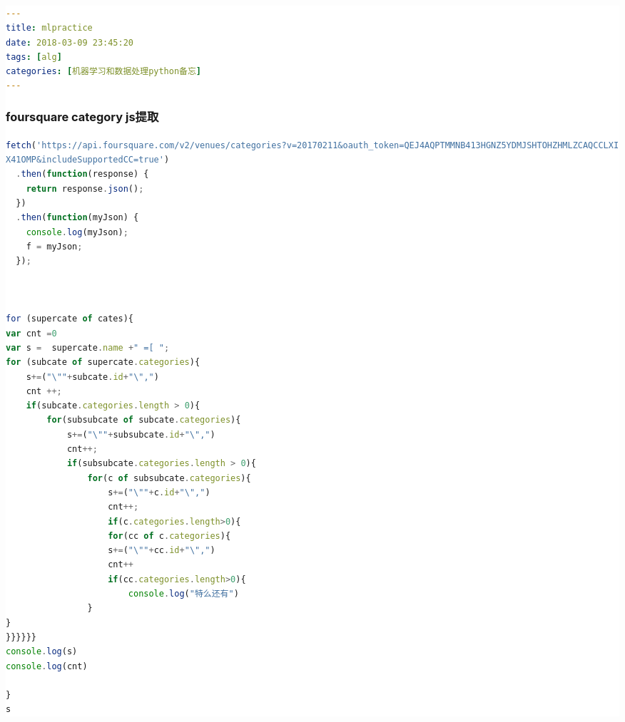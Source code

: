 ```yaml
---
title: mlpractice
date: 2018-03-09 23:45:20
tags: [alg]
categories: [机器学习和数据处理python备忘]
---
```

### foursquare category js提取

```js
fetch('https://api.foursquare.com/v2/venues/categories?v=20170211&oauth_token=QEJ4AQPTMMNB413HGNZ5YDMJSHTOHZHMLZCAQCCLXIX41OMP&includeSupportedCC=true')
  .then(function(response) {
    return response.json();
  })
  .then(function(myJson) {
    console.log(myJson);
    f = myJson;
  });



​​​​​​​​​​​​​​​​​​​​for (supercate of cates){
var cnt =0
var s =  supercate.name +" =[ ";
for (subcate of supercate.categories){
    s+=("\""+subcate.id+"\",") 
    cnt ++;
    if(subcate.categories.length > 0){
        for(subsubcate of subcate.categories){
            s+=("\""+subsubcate.id+"\",")     
            cnt++;
            if(subsubcate.categories.length > 0){
                for(c of subsubcate.categories){
                    s+=("\""+c.id+"\",")
                    cnt++;
                    if(c.categories.length>0){
                    for(cc of c.categories){
                    s+=("\""+cc.id+"\",")
                    cnt++
                    if(cc.categories.length>0){
                        console.log("特么还有")
                }
}
}}}}}}
console.log(s)
console.log(cnt)

}
s
```
